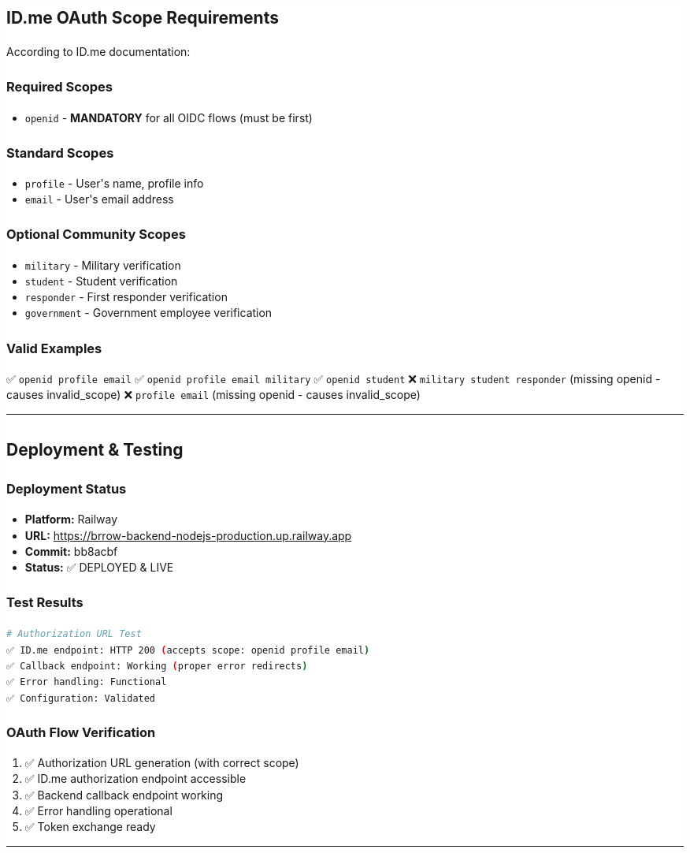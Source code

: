 
## ID.me OAuth Scope Requirements

According to ID.me documentation:

### Required Scopes
- `openid` - **MANDATORY** for all OIDC flows (must be first)

### Standard Scopes
- `profile` - User's name, profile info
- `email` - User's email address

### Optional Community Scopes
- `military` - Military verification
- `student` - Student verification
- `responder` - First responder verification
- `government` - Government employee verification

### Valid Examples
✅ `openid profile email`
✅ `openid profile email military`
✅ `openid student`
❌ `military student responder` (missing openid - causes invalid_scope)
❌ `profile email` (missing openid - causes invalid_scope)

---

## Deployment & Testing

### Deployment Status
- **Platform:** Railway
- **URL:** https://brrow-backend-nodejs-production.up.railway.app
- **Commit:** bb8acbf
- **Status:** ✅ DEPLOYED & LIVE

### Test Results
```bash
# Authorization URL Test
✅ ID.me endpoint: HTTP 200 (accepts scope: openid profile email)
✅ Callback endpoint: Working (proper error redirects)
✅ Error handling: Functional
✅ Configuration: Validated
```

### OAuth Flow Verification
1. ✅ Authorization URL generation (with correct scope)
2. ✅ ID.me authorization endpoint accessible
3. ✅ Backend callback endpoint working
4. ✅ Error handling operational
5. ✅ Token exchange ready

---